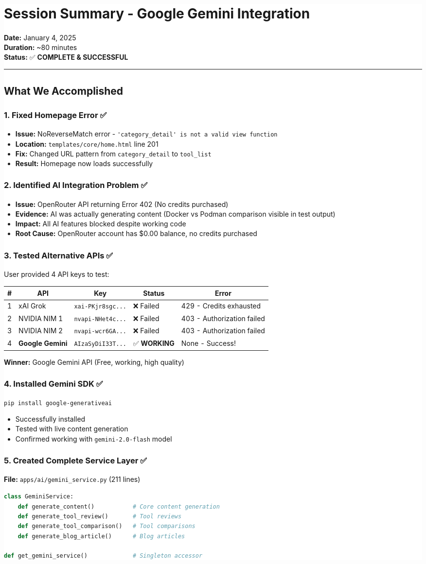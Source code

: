 # Session Summary - Google Gemini Integration

**Date:** January 4, 2025  
**Duration:** ~80 minutes  
**Status:** ✅ **COMPLETE & SUCCESSFUL**

---

## What We Accomplished

### 1. Fixed Homepage Error ✅
- **Issue:** NoReverseMatch error - `'category_detail' is not a valid view function`
- **Location:** `templates/core/home.html` line 201
- **Fix:** Changed URL pattern from `category_detail` to `tool_list`
- **Result:** Homepage now loads successfully

### 2. Identified AI Integration Problem ✅
- **Issue:** OpenRouter API returning Error 402 (No credits purchased)
- **Evidence:** AI was actually generating content (Docker vs Podman comparison visible in test output)
- **Impact:** All AI features blocked despite working code
- **Root Cause:** OpenRouter account has $0.00 balance, no credits purchased

### 3. Tested Alternative APIs ✅
User provided 4 API keys to test:

| # | API | Key | Status | Error |
|---|-----|-----|--------|-------|
| 1 | xAI Grok | `xai-PKjr8sgc...` | ❌ Failed | 429 - Credits exhausted |
| 2 | NVIDIA NIM 1 | `nvapi-NHet4c...` | ❌ Failed | 403 - Authorization failed |
| 3 | NVIDIA NIM 2 | `nvapi-wcr6GA...` | ❌ Failed | 403 - Authorization failed |
| 4 | **Google Gemini** | `AIzaSyDiI33T...` | ✅ **WORKING** | None - Success! |

**Winner:** Google Gemini API (Free, working, high quality)

### 4. Installed Gemini SDK ✅
```bash
pip install google-generativeai
```
- Successfully installed
- Tested with live content generation
- Confirmed working with `gemini-2.0-flash` model

### 5. Created Complete Service Layer ✅
**File:** `apps/ai/gemini_service.py` (211 lines)

```python
class GeminiService:
    def generate_content()           # Core content generation
    def generate_tool_review()       # Tool reviews
    def generate_tool_comparison()   # Tool comparisons
    def generate_blog_article()      # Blog articles

def get_gemini_service()             # Singleton accessor
```
